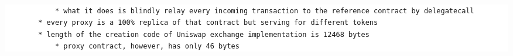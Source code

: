                 * what it does is blindly relay every incoming transaction to the reference contract by delegatecall
            * every proxy is a 100% replica of that contract but serving for different tokens
            * length of the creation code of Uniswap exchange implementation is 12468 bytes
                * proxy contract, however, has only 46 bytes
